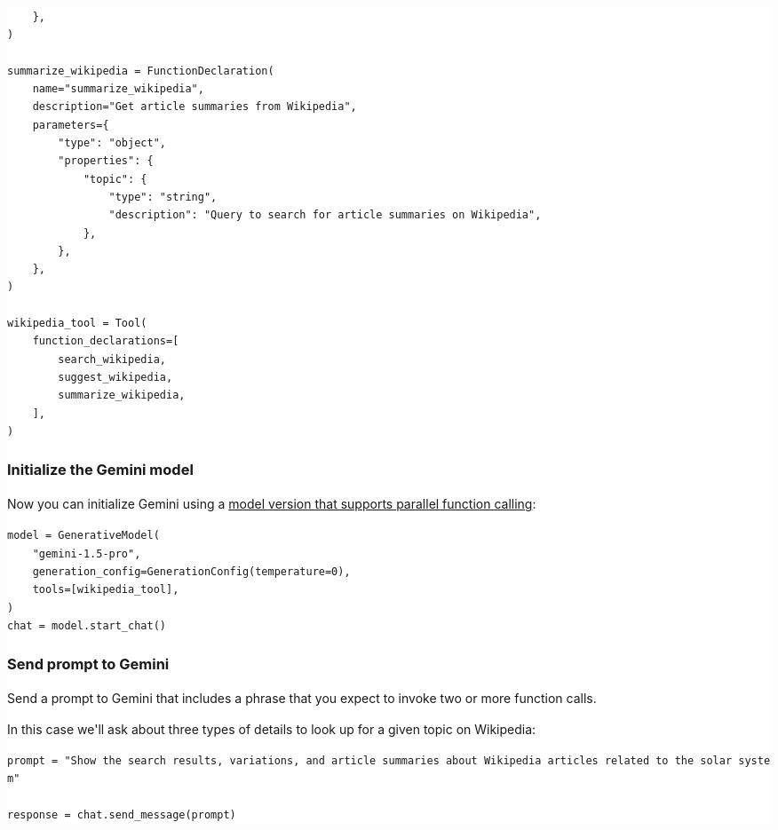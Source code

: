 ```
    },
)

summarize_wikipedia = FunctionDeclaration(
    name="summarize_wikipedia",
    description="Get article summaries from Wikipedia",
    parameters={
        "type": "object",
        "properties": {
            "topic": {
                "type": "string",
                "description": "Query to search for article summaries on Wikipedia",
            },
        },
    },
)

wikipedia_tool = Tool(
    function_declarations=[
        search_wikipedia,
        suggest_wikipedia,
        summarize_wikipedia,
    ],
)
```

### Initialize the Gemini model

Now you can initialize Gemini using a [model version that supports parallel function calling](https://cloud.google.com/vertex-ai/generative-ai/docs/multimodal/function-calling):


```
model = GenerativeModel(
    "gemini-1.5-pro",
    generation_config=GenerationConfig(temperature=0),
    tools=[wikipedia_tool],
)
chat = model.start_chat()
```

### Send prompt to Gemini

Send a prompt to Gemini that includes a phrase that you expect to invoke two or more function calls.

In this case we'll ask about three types of details to look up for a given topic on Wikipedia:


```
prompt = "Show the search results, variations, and article summaries about Wikipedia articles related to the solar system"

response = chat.send_message(prompt)
```
